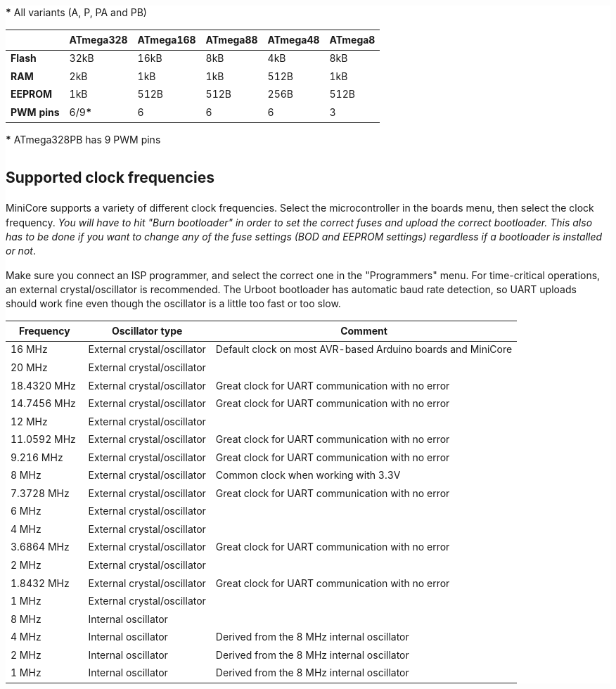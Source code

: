 <b>*</b> All variants (A, P, PA and PB)

|              |  ATmega328  | ATmega168 | ATmega88 | ATmega48 | ATmega8 |
|--------------|-------------|-----------|----------|----------|---------|
| **Flash**    | 32kB        | 16kB      | 8kB      | 4kB      | 8kB     |
| **RAM**      | 2kB         | 1kB       | 1kB      | 512B     | 1kB     |
| **EEPROM**   | 1kB         | 512B      | 512B     | 256B     | 512B    |
| **PWM pins** | 6/9<b>*</b> | 6         | 6        | 6        | 3       |

<b>*</b> ATmega328PB has 9 PWM pins


## Supported clock frequencies
MiniCore supports a variety of different clock frequencies. Select the microcontroller in the boards menu, then select the clock frequency. *You will have to hit "Burn bootloader" in order to set the correct fuses and upload the correct bootloader. This also has to be done if you want to change any of the fuse settings (BOD and EEPROM settings) regardless if a bootloader is installed or not*.

Make sure you connect an ISP programmer, and select the correct one in the "Programmers" menu. For time-critical operations, an external crystal/oscillator is recommended. The Urboot bootloader has automatic baud rate detection, so UART uploads should work fine even though the oscillator is a little too fast or too slow.

| Frequency   | Oscillator type             | Comment                                                       |
|-------------|-----------------------------|---------------------------------------------------------------|
| 16 MHz      | External crystal/oscillator | Default clock on most AVR-based Arduino boards and MiniCore   |
| 20 MHz      | External crystal/oscillator |                                                               |
| 18.4320 MHz | External crystal/oscillator | Great clock for UART communication with no error              |
| 14.7456 MHz | External crystal/oscillator | Great clock for UART communication with no error              |
| 12 MHz      | External crystal/oscillator |                                                               |
| 11.0592 MHz | External crystal/oscillator | Great clock for UART communication with no error              |
| 9.216 MHz   | External crystal/oscillator | Great clock for UART communication with no error              |
| 8 MHz       | External crystal/oscillator | Common clock when working with 3.3V                           |
| 7.3728 MHz  | External crystal/oscillator | Great clock for UART communication with no error              |
| 6 MHz       | External crystal/oscillator |                                                               |
| 4 MHz       | External crystal/oscillator |                                                               |
| 3.6864 MHz  | External crystal/oscillator | Great clock for UART communication with no error              |
| 2 MHz       | External crystal/oscillator |                                                               |
| 1.8432 MHz  | External crystal/oscillator | Great clock for UART communication with no error              |
| 1 MHz       | External crystal/oscillator |                                                               |
| 8 MHz       | Internal oscillator         |                                                               |
| 4 MHz       | Internal oscillator         | Derived from the 8 MHz internal oscillator                    |
| 2 MHz       | Internal oscillator         | Derived from the 8 MHz internal oscillator                    |
| 1 MHz       | Internal oscillator         | Derived from the 8 MHz internal oscillator                    |
